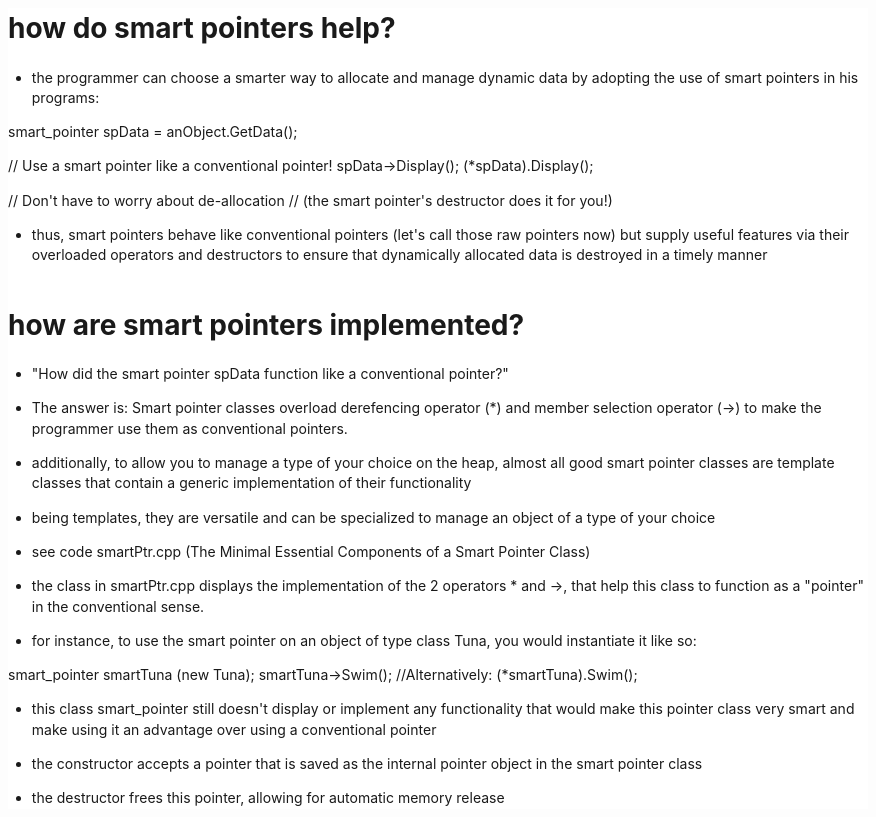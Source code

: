 
# how do smart pointers help?

- the programmer can choose a smarter way to allocate and manage dynamic data by adopting the use
of smart pointers in his programs:

smart_pointer<SomeClass> spData = anObject.GetData();

// Use a smart pointer like a conventional pointer!
spData->Display();
(*spData).Display();

// Don't have to worry about de-allocation
// (the smart pointer's destructor does it for you!)

- thus, smart pointers behave like conventional pointers (let's call those raw pointers now)
but supply useful features via their overloaded operators and destructors to ensure that 
dynamically allocated data is destroyed in a timely manner


# how are smart pointers implemented?

- "How did the smart pointer spData function like a conventional pointer?"

- The answer is: Smart pointer classes overload derefencing operator (*) and member selection operator
(->) to make the programmer use them as conventional pointers.

- additionally, to allow you to manage a type of your choice on the heap, almost all good
smart pointer classes are template classes that contain a generic implementation of their
functionality

- being templates, they are versatile and can be specialized to manage an object of a type of your
choice

- see code smartPtr.cpp (The Minimal Essential Components of a Smart Pointer Class)

- the class in smartPtr.cpp displays the implementation of the 2 operators * and ->,
that help this class to function as a "pointer" in the conventional sense.

- for instance, to use the smart pointer on an object of type class Tuna, you would instantiate it like
so:

smart_pointer <Tuna> smartTuna (new Tuna);
smartTuna->Swim();
//Alternatively:
(*smartTuna).Swim();

- this class smart_pointer still doesn't display or implement any functionality that would make 
this pointer class very smart and make using it an advantage over using a conventional pointer 

- the constructor accepts a pointer that is saved as the internal pointer object in the smart 
pointer class

- the destructor frees this pointer, allowing for automatic memory release
